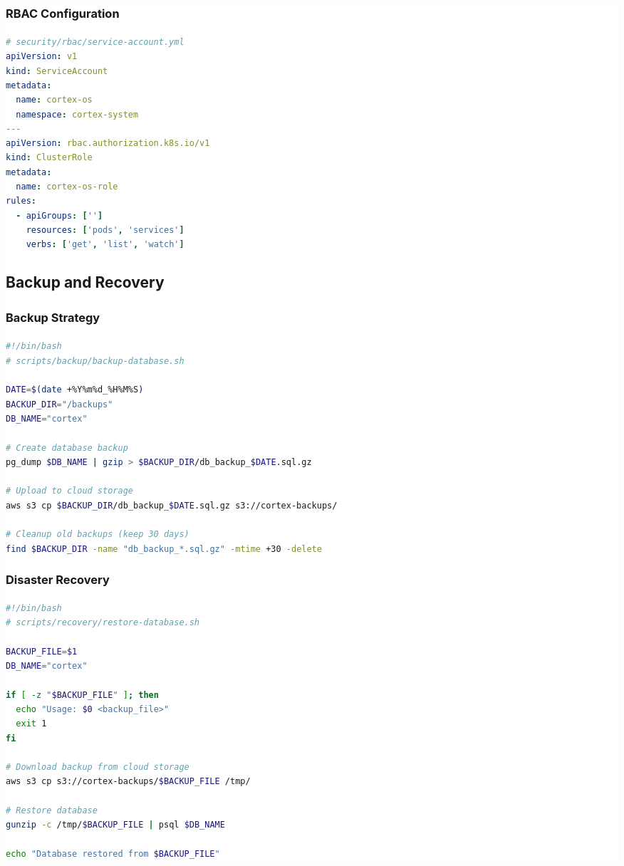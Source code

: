 ### RBAC Configuration

```yaml
# security/rbac/service-account.yml
apiVersion: v1
kind: ServiceAccount
metadata:
  name: cortex-os
  namespace: cortex-system
---
apiVersion: rbac.authorization.k8s.io/v1
kind: ClusterRole
metadata:
  name: cortex-os-role
rules:
  - apiGroups: ['']
    resources: ['pods', 'services']
    verbs: ['get', 'list', 'watch']
```

## Backup and Recovery

### Backup Strategy

```bash
#!/bin/bash
# scripts/backup/backup-database.sh

DATE=$(date +%Y%m%d_%H%M%S)
BACKUP_DIR="/backups"
DB_NAME="cortex"

# Create database backup
pg_dump $DB_NAME | gzip > $BACKUP_DIR/db_backup_$DATE.sql.gz

# Upload to cloud storage
aws s3 cp $BACKUP_DIR/db_backup_$DATE.sql.gz s3://cortex-backups/

# Cleanup old backups (keep 30 days)
find $BACKUP_DIR -name "db_backup_*.sql.gz" -mtime +30 -delete
```

### Disaster Recovery

```bash
#!/bin/bash
# scripts/recovery/restore-database.sh

BACKUP_FILE=$1
DB_NAME="cortex"

if [ -z "$BACKUP_FILE" ]; then
  echo "Usage: $0 <backup_file>"
  exit 1
fi

# Download backup from cloud storage
aws s3 cp s3://cortex-backups/$BACKUP_FILE /tmp/

# Restore database
gunzip -c /tmp/$BACKUP_FILE | psql $DB_NAME

echo "Database restored from $BACKUP_FILE"
```
